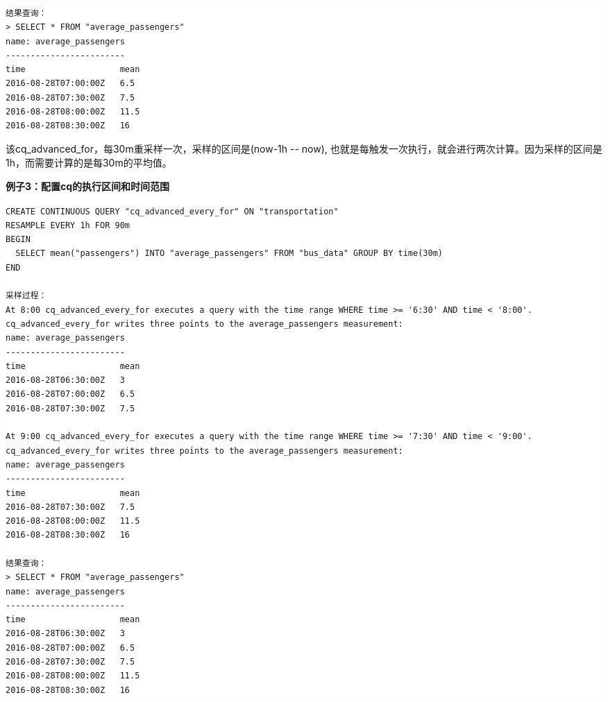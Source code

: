     结果查询：
    > SELECT * FROM "average_passengers"
    name: average_passengers
    ------------------------
    time                   mean
    2016-08-28T07:00:00Z   6.5
    2016-08-28T07:30:00Z   7.5
    2016-08-28T08:00:00Z   11.5
    2016-08-28T08:30:00Z   16

该cq\_advanced\_for，每30m重采样一次，采样的区间是(now-1h -- now),
也就是每触发一次执行，就会进行两次计算。因为采样的区间是1h，而需要计算的是每30m的平均值。

**例子3：配置cq的执行区间和时间范围**

    CREATE CONTINUOUS QUERY "cq_advanced_every_for" ON "transportation"
    RESAMPLE EVERY 1h FOR 90m
    BEGIN
      SELECT mean("passengers") INTO "average_passengers" FROM "bus_data" GROUP BY time(30m)
    END

    采样过程：
    At 8:00 cq_advanced_every_for executes a query with the time range WHERE time >= '6:30' AND time < '8:00'.
    cq_advanced_every_for writes three points to the average_passengers measurement:
    name: average_passengers
    ------------------------
    time                   mean
    2016-08-28T06:30:00Z   3
    2016-08-28T07:00:00Z   6.5
    2016-08-28T07:30:00Z   7.5

    At 9:00 cq_advanced_every_for executes a query with the time range WHERE time >= '7:30' AND time < '9:00'.
    cq_advanced_every_for writes three points to the average_passengers measurement:
    name: average_passengers
    ------------------------
    time                   mean
    2016-08-28T07:30:00Z   7.5
    2016-08-28T08:00:00Z   11.5
    2016-08-28T08:30:00Z   16

    结果查询：
    > SELECT * FROM "average_passengers"
    name: average_passengers
    ------------------------
    time                   mean
    2016-08-28T06:30:00Z   3
    2016-08-28T07:00:00Z   6.5
    2016-08-28T07:30:00Z   7.5
    2016-08-28T08:00:00Z   11.5
    2016-08-28T08:30:00Z   16
